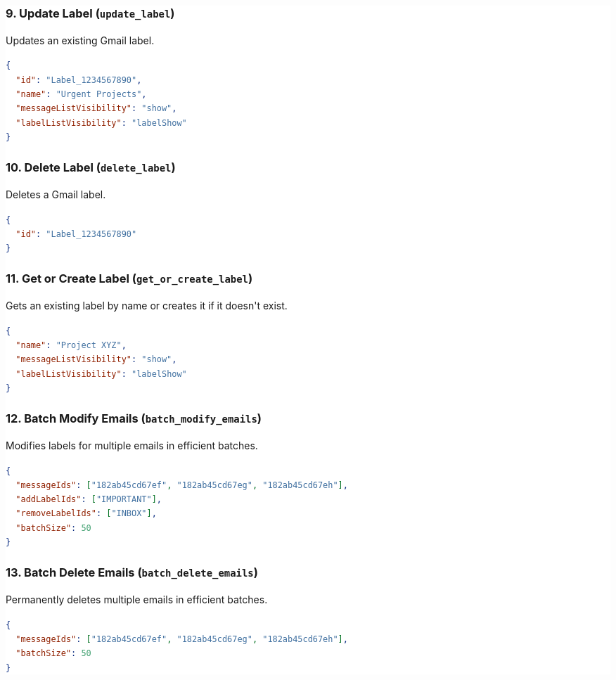 ### 9. Update Label (`update_label`)
Updates an existing Gmail label.

```json
{
  "id": "Label_1234567890",
  "name": "Urgent Projects",
  "messageListVisibility": "show",
  "labelListVisibility": "labelShow"
}
```

### 10. Delete Label (`delete_label`)
Deletes a Gmail label.

```json
{
  "id": "Label_1234567890"
}
```

### 11. Get or Create Label (`get_or_create_label`)
Gets an existing label by name or creates it if it doesn't exist.

```json
{
  "name": "Project XYZ",
  "messageListVisibility": "show",
  "labelListVisibility": "labelShow"
}
```

### 12. Batch Modify Emails (`batch_modify_emails`)
Modifies labels for multiple emails in efficient batches.

```json
{
  "messageIds": ["182ab45cd67ef", "182ab45cd67eg", "182ab45cd67eh"],
  "addLabelIds": ["IMPORTANT"],
  "removeLabelIds": ["INBOX"],
  "batchSize": 50
}
```

### 13. Batch Delete Emails (`batch_delete_emails`)
Permanently deletes multiple emails in efficient batches.

```json
{
  "messageIds": ["182ab45cd67ef", "182ab45cd67eg", "182ab45cd67eh"],
  "batchSize": 50
}
```
